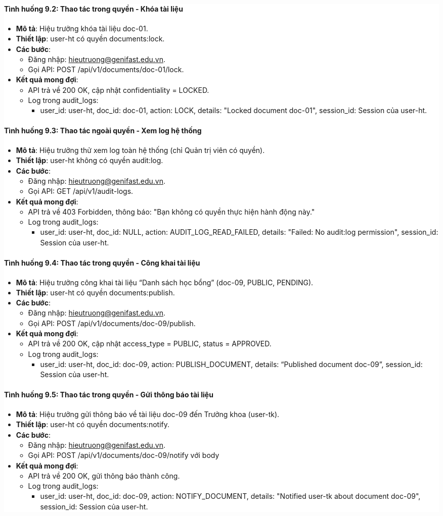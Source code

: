 #### Tình huống 9.2: Thao tác trong quyền - Khóa tài liệu
- **Mô tả**: Hiệu trưởng khóa tài liệu doc-01.
- **Thiết lập**: user-ht có quyền documents:lock.
- **Các bước**: 
  - Đăng nhập: hieutruong@genifast.edu.vn.
  - Gọi API: POST /api/v1/documents/doc-01/lock.
- **Kết quả mong đợi**: 
  - API trả về 200 OK, cập nhật confidentiality = LOCKED.
  - Log trong audit_logs: 
    - user_id: user-ht, doc_id: doc-01, action: LOCK, details: "Locked document doc-01", session_id: Session của user-ht.

#### Tình huống 9.3: Thao tác ngoài quyền - Xem log hệ thống
- **Mô tả**: Hiệu trưởng thử xem log toàn hệ thống (chỉ Quản trị viên có quyền).
- **Thiết lập**: user-ht không có quyền audit:log.
- **Các bước**: 
  - Đăng nhập: hieutruong@genifast.edu.vn.
  - Gọi API: GET /api/v1/audit-logs.
- **Kết quả mong đợi**: 
  - API trả về 403 Forbidden, thông báo: "Bạn không có quyền thực hiện hành động này."
  - Log trong audit_logs: 
    - user_id: user-ht, doc_id: NULL, action: AUDIT_LOG_READ_FAILED, details: "Failed: No audit:log permission", session_id: Session của user-ht.

#### Tình huống 9.4: Thao tác trong quyền - Công khai tài liệu
- **Mô tả**: Hiệu trưởng công khai tài liệu “Danh sách học bổng” (doc-09, PUBLIC, PENDING).
- **Thiết lập**: user-ht có quyền documents:publish.
- **Các bước**:
  - Đăng nhập: hieutruong@genifast.edu.vn.
  - Gọi API: POST /api/v1/documents/doc-09/publish.
- **Kết quả mong đợi**:
  - API trả về 200 OK, cập nhật access_type = PUBLIC, status = APPROVED.
  - Log trong audit_logs:
    - user_id: user-ht, doc_id: doc-09, action: PUBLISH_DOCUMENT, details: “Published document doc-09”, session_id: Session của user-ht.

#### Tình huống 9.5: Thao tác trong quyền - Gửi thông báo tài liệu
- **Mô tả**: Hiệu trưởng gửi thông báo về tài liệu doc-09 đến Trưởng khoa (user-tk).
- **Thiết lập**: user-ht có quyền documents:notify.
- **Các bước**:
  - Đăng nhập: hieutruong@genifast.edu.vn.
  - Gọi API: POST /api/v1/documents/doc-09/notify với body
- **Kết quả mong đợi**: 
  - API trả về 200 OK, gửi thông báo thành công.
  - Log trong audit_logs: 
    - user_id: user-ht, doc_id: doc-09, action: NOTIFY_DOCUMENT, details: "Notified user-tk about document doc-09", session_id: Session của user-ht.
